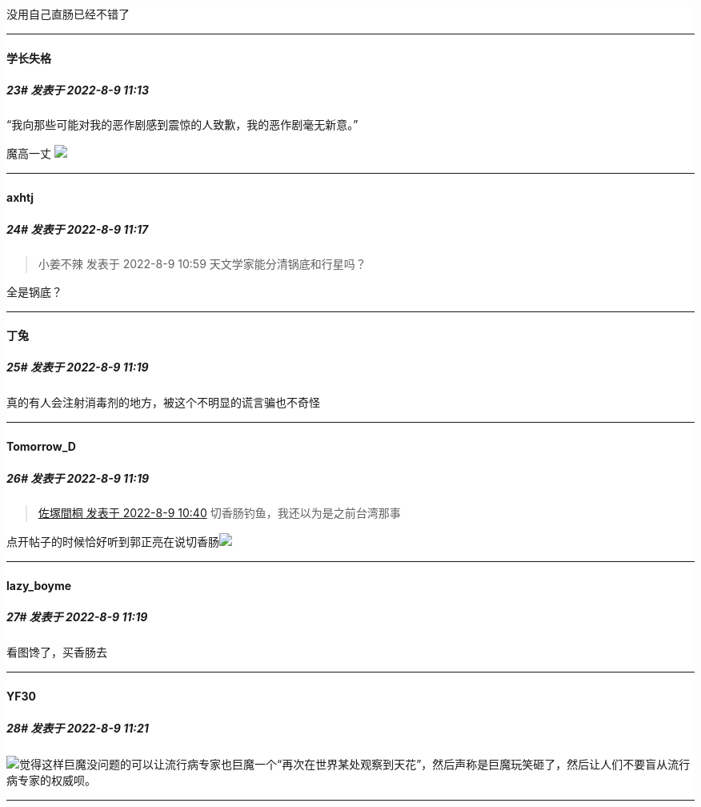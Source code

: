 没用自己直肠已经不错了

*****

####  学长失格  
##### 23#       发表于 2022-8-9 11:13

“我向那些可能对我的恶作剧感到震惊的人致歉，我的恶作剧毫无新意。”  

魔高一丈 <img src="https://static.saraba1st.com/image/smiley/face2017/035.png" referrerpolicy="no-referrer">

*****

####  axhtj  
##### 24#       发表于 2022-8-9 11:17

<blockquote>小姜不辣 发表于 2022-8-9 10:59
天文学家能分清锅底和行星吗？</blockquote>
全是锅底？

*****

####  丁兔  
##### 25#       发表于 2022-8-9 11:19

真的有人会注射消毒剂的地方，被这个不明显的谎言骗也不奇怪

*****

####  Tomorrow_D  
##### 26#       发表于 2022-8-9 11:19

<blockquote><a href="httphttps://bbs.saraba1st.com/2b/forum.php?mod=redirect&amp;goto=findpost&amp;pid=56987817&amp;ptid=2085948" target="_blank">佐塚間桐 发表于 2022-8-9 10:40</a>
切香肠钓鱼，我还以为是之前台湾那事</blockquote>
点开帖子的时候恰好听到郭正亮在说切香肠<img src="https://static.saraba1st.com/image/smiley/face2017/068.png" referrerpolicy="no-referrer">

*****

####  lazy_boyme  
##### 27#       发表于 2022-8-9 11:19

看图馋了，买香肠去

*****

####  YF30  
##### 28#       发表于 2022-8-9 11:21

<img src="https://static.saraba1st.com/image/smiley/face2017/067.png" referrerpolicy="no-referrer">觉得这样巨魔没问题的可以让流行病专家也巨魔一个“再次在世界某处观察到天花”，然后声称是巨魔玩笑砸了，然后让人们不要盲从流行病专家的权威呗。

*****
